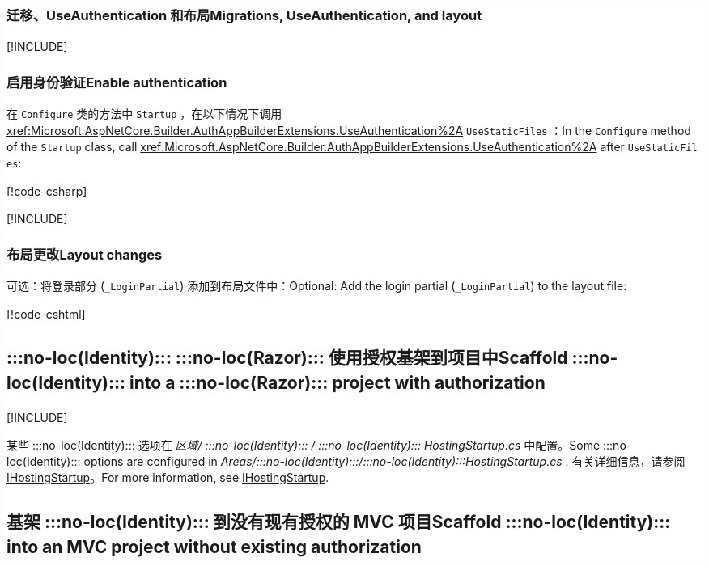 <a name="efm"></a>

### <a name="migrations-useauthentication-and-layout"></a><span data-ttu-id="4e963-260">迁移、UseAuthentication 和布局</span><span class="sxs-lookup"><span data-stu-id="4e963-260">Migrations, UseAuthentication, and layout</span></span>

[!INCLUDE[](~/includes/scaffold-identity/migrations.md)]

<a name="useauthentication"></a>

### <a name="enable-authentication"></a><span data-ttu-id="4e963-261">启用身份验证</span><span class="sxs-lookup"><span data-stu-id="4e963-261">Enable authentication</span></span>

<span data-ttu-id="4e963-262">在 `Configure` 类的方法中 `Startup` ，在以下情况下调用 <xref:Microsoft.AspNetCore.Builder.AuthAppBuilderExtensions.UseAuthentication%2A> `UseStaticFiles` ：</span><span class="sxs-lookup"><span data-stu-id="4e963-262">In the `Configure` method of the `Startup` class, call <xref:Microsoft.AspNetCore.Builder.AuthAppBuilderExtensions.UseAuthentication%2A> after `UseStaticFiles`:</span></span>

[!code-csharp[](scaffold-identity/sample/StartupRPnoAuth.cs?name=snippet1&highlight=29)]

[!INCLUDE[](~/includes/scaffold-identity/hsts.md)]

### <a name="layout-changes"></a><span data-ttu-id="4e963-263">布局更改</span><span class="sxs-lookup"><span data-stu-id="4e963-263">Layout changes</span></span>

<span data-ttu-id="4e963-264">可选：将登录部分 (`_LoginPartial`) 添加到布局文件中：</span><span class="sxs-lookup"><span data-stu-id="4e963-264">Optional: Add the login partial (`_LoginPartial`) to the layout file:</span></span>

[!code-cshtml[](scaffold-identity/sample/_Layout.cshtml?highlight=37)]

## <a name="scaffold-no-locidentity-into-a-no-locrazor-project-with-authorization"></a><span data-ttu-id="4e963-265">:::no-loc(Identity)::: :::no-loc(Razor)::: 使用授权基架到项目中</span><span class="sxs-lookup"><span data-stu-id="4e963-265">Scaffold :::no-loc(Identity)::: into a :::no-loc(Razor)::: project with authorization</span></span>



[!INCLUDE[](~/includes/scaffold-identity/id-scaffold-dlg-auth.md)]

<span data-ttu-id="4e963-266">某些 :::no-loc(Identity)::: 选项在 *区域/ :::no-loc(Identity)::: / :::no-loc(Identity)::: HostingStartup.cs* 中配置。</span><span class="sxs-lookup"><span data-stu-id="4e963-266">Some :::no-loc(Identity)::: options are configured in *Areas/:::no-loc(Identity):::/:::no-loc(Identity):::HostingStartup.cs* .</span></span> <span data-ttu-id="4e963-267">有关详细信息，请参阅 [IHostingStartup](xref:fundamentals/configuration/platform-specific-configuration)。</span><span class="sxs-lookup"><span data-stu-id="4e963-267">For more information, see [IHostingStartup](xref:fundamentals/configuration/platform-specific-configuration).</span></span>

## <a name="scaffold-no-locidentity-into-an-mvc-project-without-existing-authorization"></a><span data-ttu-id="4e963-268">基架 :::no-loc(Identity)::: 到没有现有授权的 MVC 项目</span><span class="sxs-lookup"><span data-stu-id="4e963-268">Scaffold :::no-loc(Identity)::: into an MVC project without existing authorization</span></span>
